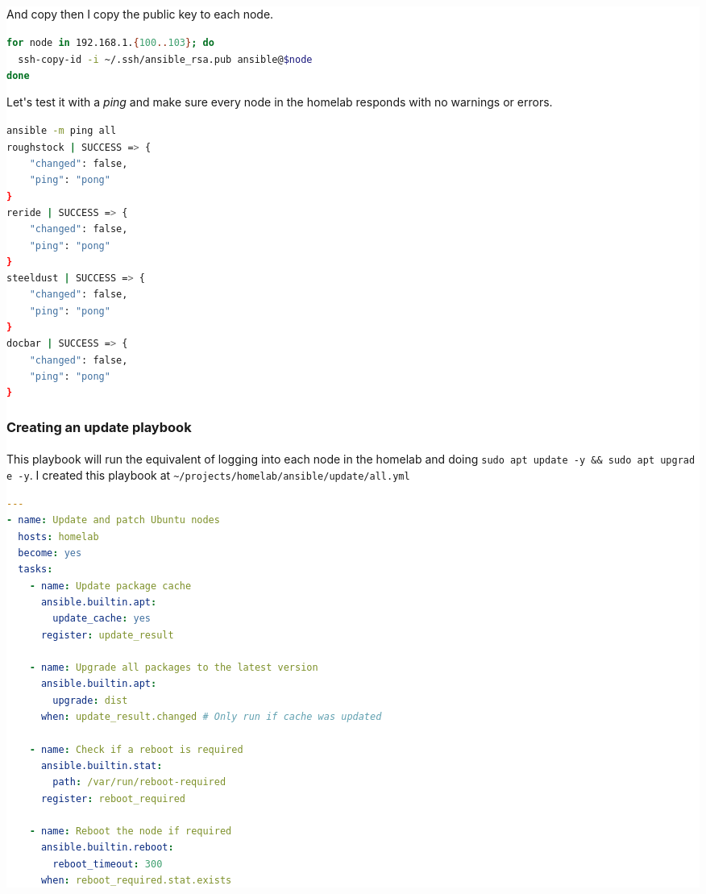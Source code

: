 And copy then I copy the public key to each node.

```bash
for node in 192.168.1.{100..103}; do
  ssh-copy-id -i ~/.ssh/ansible_rsa.pub ansible@$node
done
```

Let's test it with a *ping* and make sure every node in the homelab responds with no warnings or errors.

```bash
ansible -m ping all
roughstock | SUCCESS => {
    "changed": false,
    "ping": "pong"
}
reride | SUCCESS => {
    "changed": false,
    "ping": "pong"
}
steeldust | SUCCESS => {
    "changed": false,
    "ping": "pong"
}
docbar | SUCCESS => {
    "changed": false,
    "ping": "pong"
}
```

### Creating an update playbook

This playbook will run the equivalent of logging into each node in the homelab and doing `sudo apt update -y && sudo apt upgrade -y`.
I created this playbook at `~/projects/homelab/ansible/update/all.yml`

```yml
---
- name: Update and patch Ubuntu nodes
  hosts: homelab
  become: yes
  tasks:
    - name: Update package cache
      ansible.builtin.apt:
        update_cache: yes
      register: update_result

    - name: Upgrade all packages to the latest version
      ansible.builtin.apt:
        upgrade: dist
      when: update_result.changed # Only run if cache was updated

    - name: Check if a reboot is required
      ansible.builtin.stat:
        path: /var/run/reboot-required
      register: reboot_required

    - name: Reboot the node if required
      ansible.builtin.reboot:
        reboot_timeout: 300
      when: reboot_required.stat.exists
```
